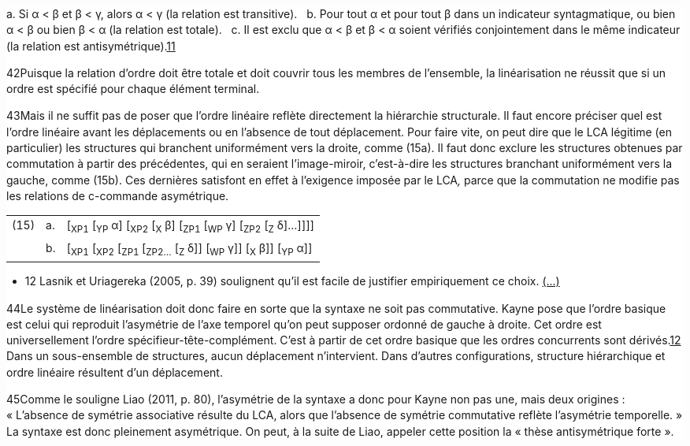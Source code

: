 <tr>
<td></td>
<td>a. </td>
<td>Si α &lt; β et β &lt; γ, alors α &lt; γ (la relation est transitive). </td>
</tr>
<tr>
<td> </td>
<td>b. </td>
<td>Pour tout α et pour tout β dans un indicateur syntagmatique, ou bien α &lt; β ou bien β &lt; α (la relation est totale).</td>
</tr>
<tr>
<td> </td>
<td>c. </td>
<td>Il est exclu que α &lt; β et β &lt; α soient vérifiés conjointement dans le même indicateur (la relation est antisymétrique).<a class="footnotecall" id="bodyftn11" href="#ftn11">11</a></td>
</tr>
</table>
</div>
<p class="texte"><span class="paranumber">42</span>Puisque la relation d’ordre doit être totale et doit couvrir tous les membres de l’ensemble, la linéarisation ne réussit que si un ordre est spécifié pour chaque élément terminal.</p>
<p class="texte"><span class="paranumber">43</span>Mais il ne suffit pas de poser que l’ordre linéaire reflète directement la hiérarchie structurale. Il faut encore préciser quel est l’ordre linéaire avant les déplacements ou en l’absence de tout déplacement. Pour faire vite, on peut dire que le LCA légitime (en particulier) les structures qui branchent uniformément vers la droite, comme (15a). Il faut donc exclure les structures obtenues par commutation à partir des précédentes, qui en seraient l’image-miroir, c’est-à-dire les structures branchant uniformément vers la gauche, comme (15b). Ces dernières satisfont en effet à l’exigence imposée par le LCA<em>, </em>parce que la commutation ne modifie pas les relations de c-commande asymétrique.</p>
<table class="example">
<tr>
<td>(15)</td>
<td>a. </td>
<td>[<sub>XP1</sub> [<sub>YP</sub> α] [<sub>XP2</sub> [<sub>X</sub> β] [<sub>ZP1</sub> [<sub>WP</sub> γ] [<sub>ZP2</sub> [<sub>Z</sub> δ]…]]]]</td>
</tr>
<tr>
<td> </td>
<td>b. </td>
<td>[<sub>XP1</sub> [<sub>XP2</sub> [<sub>ZP1 </sub>[<sub>ZP2…</sub> [<sub>Z</sub> δ]] [<sub>WP</sub> γ]] [<sub>X</sub> β]] [<sub>YP</sub> α]]</td>
</tr>
</table>
<div class="textandnotes">
<ul class="sidenotes">
<li><span class="num">12</span> Lasnik et Uriagereka (2005, p. 39) soulignent qu’il est facile de justifier empiriquement ce choix. <a href="#ftn12">(...)</a></li>
</ul>
<p class="texte"><span class="paranumber">44</span>Le système de linéarisation doit donc faire en sorte que la syntaxe ne soit pas commutative. Kayne pose que l’ordre basique est celui qui reproduit l’asymétrie de l’axe temporel qu’on peut supposer ordonné de gauche à droite. Cet ordre est universellement l’ordre spécifieur-tête-complément. C’est à partir de cet ordre basique que les ordres concurrents sont dérivés.<a class="footnotecall" id="bodyftn12" href="#ftn12">12</a> Dans un sous-ensemble de structures, aucun déplacement n’intervient. Dans d’autres configurations, structure hiérarchique et ordre linéaire résultent d’un déplacement.</p>
</div>
<p class="texte"><span class="paranumber">45</span>Comme le souligne Liao (2011, p. 80), l’asymétrie de la syntaxe a donc pour Kayne non pas une, mais deux origines : « L’absence de symétrie associative résulte du LCA, alors que l’absence de symétrie commutative reflète l’asymétrie temporelle. » La syntaxe est donc pleinement asymétrique. On peut, à la suite de Liao, appeler cette position la « thèse antisymétrique forte ».</p>